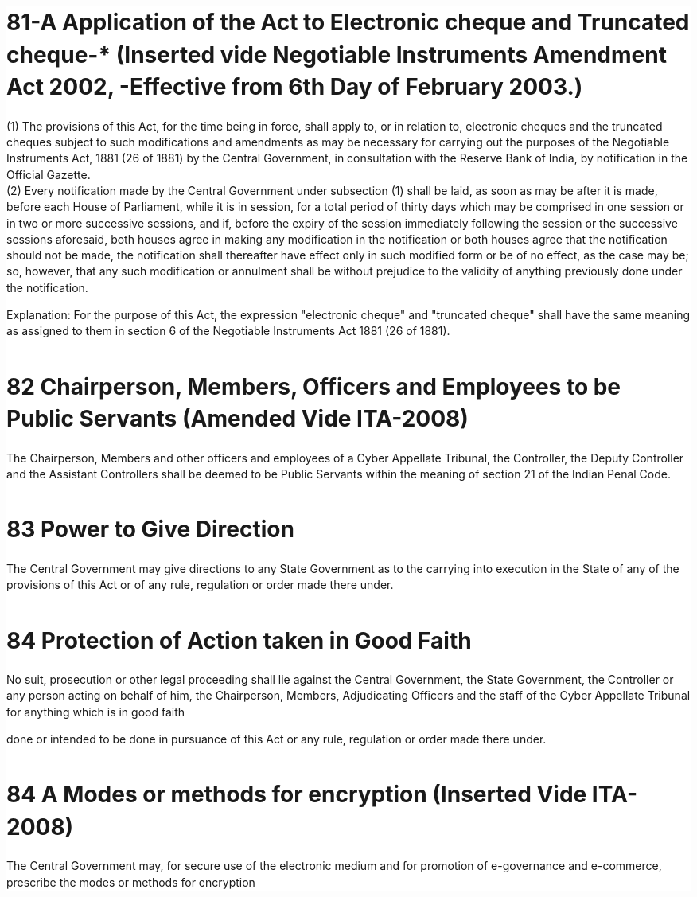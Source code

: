 # 81-A Application of the Act to Electronic cheque and Truncated cheque-\* (Inserted vide Negotiable Instruments Amendment Act 2002, -Effective from 6th Day of February 2003.)

(1) The provisions of this Act, for the time being in force, shall apply to, or in relation to, electronic cheques and the truncated cheques subject to such modifications and amendments as may be necessary for carrying out the purposes of the Negotiable Instruments Act, 1881 (26 of 1881) by the Central Government, in consultation with the Reserve Bank of India, by notification in the Official Gazette.  
(2) Every notification made by the Central Government under subsection (1) shall be laid, as soon as may be after it is made, before each House of Parliament, while it is in session, for a total period of thirty days which may be comprised in one session or in two or more successive sessions, and if, before the expiry of the session immediately following the session or the successive sessions aforesaid, both houses agree in making any modification in the notification or both houses agree that the notification should not be made, the notification shall thereafter have effect only in such modified form or be of no effect, as the case may be; so, however, that any such modification or annulment shall be without prejudice to the validity of anything previously done under the notification.

Explanation: For the purpose of this Act, the expression "electronic cheque" and "truncated cheque" shall have the same meaning as assigned to them in section 6 of the Negotiable Instruments Act 1881 (26 of 1881).

# 82 Chairperson, Members, Officers and Employees to be Public Servants (Amended Vide ITA-2008)

The Chairperson, Members and other officers and employees of a Cyber Appellate Tribunal, the Controller, the Deputy Controller and the Assistant Controllers shall be deemed to be Public Servants within the meaning of section 21 of the Indian Penal Code.

# 83 Power to Give Direction

The Central Government may give directions to any State Government as to the carrying into execution in the State of any of the provisions of this Act or of any rule, regulation or order made there under.

# 84 Protection of Action taken in Good Faith

No suit, prosecution or other legal proceeding shall lie against the Central Government, the State Government, the Controller or any person acting on behalf of him, the Chairperson, Members, Adjudicating Officers and the staff of the Cyber Appellate Tribunal for anything which is in good faith

done or intended to be done in pursuance of this Act or any rule, regulation or order made there under.

# 84 A Modes or methods for encryption (Inserted Vide ITA-2008)

The Central Government may, for secure use of the electronic medium and for promotion of e-governance and e-commerce, prescribe the modes or methods for encryption
